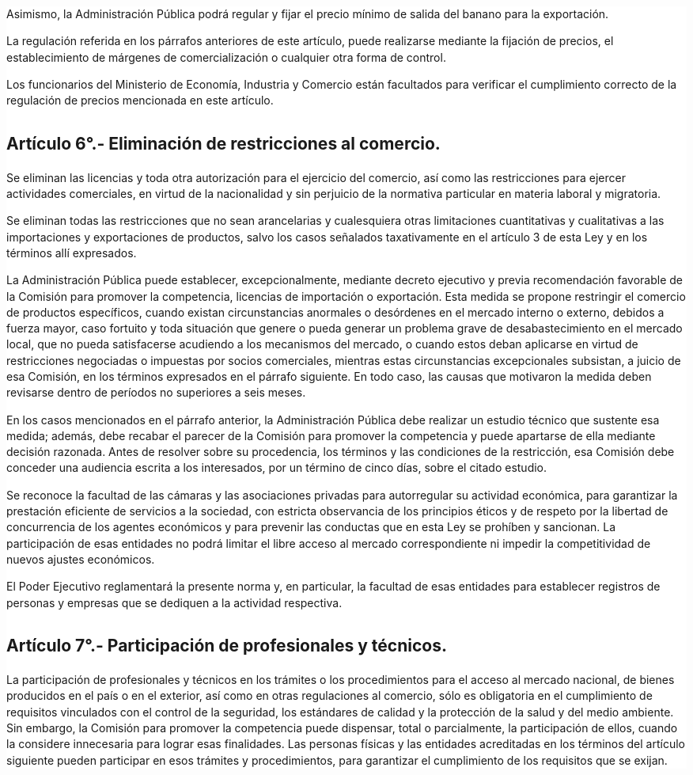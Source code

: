 Asimismo, la Administración Pública podrá regular y fijar el precio mínimo de salida del banano para la exportación.

La regulación referida en los párrafos anteriores de este artículo, puede realizarse mediante la fijación de precios, el establecimiento de márgenes de comercialización o cualquier otra forma de control.

Los funcionarios del Ministerio de Economía, Industria y Comercio están facultados para verificar el cumplimiento correcto de la regulación de precios mencionada en este artículo.


## Artículo 6°.- Eliminación de restricciones al comercio.

Se eliminan las licencias y toda otra autorización para el ejercicio del comercio, así como las restricciones para ejercer actividades comerciales, en virtud de la nacionalidad y sin perjuicio de la normativa particular en materia laboral y migratoria.

Se eliminan todas las restricciones que no sean arancelarias y cualesquiera otras limitaciones cuantitativas y cualitativas a las importaciones y exportaciones de productos, salvo los casos señalados taxativamente en el artículo 3 de esta Ley y en los términos allí expresados.

La Administración Pública puede establecer, excepcionalmente, mediante decreto ejecutivo y previa recomendación favorable de la Comisión para promover la competencia, licencias de importación o exportación. Esta medida se propone restringir el comercio de productos específicos, cuando existan circunstancias anormales o desórdenes en el mercado interno o externo, debidos a fuerza mayor, caso fortuito y toda situación que genere o pueda generar un problema grave de desabastecimiento en el mercado local, que no pueda satisfacerse acudiendo a los mecanismos del mercado, o cuando estos deban aplicarse en virtud de restricciones negociadas o impuestas por socios comerciales, mientras estas circunstancias excepcionales subsistan, a juicio de esa Comisión, en los términos expresados en el párrafo siguiente. En todo caso, las causas que motivaron la medida deben revisarse dentro de períodos no superiores a seis meses.

En los casos mencionados en el párrafo anterior, la Administración Pública debe realizar un estudio técnico que sustente esa medida; además, debe recabar el parecer de la Comisión para promover la competencia y puede apartarse de ella mediante decisión razonada. Antes de resolver sobre su procedencia, los términos y las condiciones de la restricción, esa Comisión debe conceder una audiencia escrita a los interesados, por un término de cinco días, sobre el citado estudio.

Se reconoce la facultad de las cámaras y las asociaciones privadas para autorregular su actividad económica, para garantizar la prestación eficiente de servicios a la sociedad, con estricta observancia de los principios éticos y de respeto por la libertad de concurrencia de los agentes económicos y para prevenir las conductas que en esta Ley se prohíben y sancionan. La participación de esas entidades no podrá limitar el libre acceso al mercado correspondiente ni impedir la competitividad de nuevos ajustes económicos.

El Poder Ejecutivo reglamentará la presente norma y, en particular, la facultad de esas entidades para establecer registros de personas y empresas que se dediquen a la actividad respectiva.


## Artículo 7°.- Participación de profesionales y técnicos.

La participación de profesionales y técnicos en los trámites o los procedimientos para el acceso al mercado nacional, de bienes producidos en el país o en el exterior, así como en otras regulaciones al comercio, sólo es obligatoria en el cumplimiento de requisitos vinculados con el control de la seguridad, los estándares de calidad y la protección de la salud y del medio ambiente. Sin embargo, la Comisión para promover la competencia puede dispensar, total o parcialmente, la participación de ellos, cuando la considere innecesaria para lograr esas finalidades. Las personas físicas y las entidades acreditadas en los términos del artículo siguiente pueden participar en esos trámites y procedimientos, para garantizar el cumplimiento de los requisitos que se exijan.
